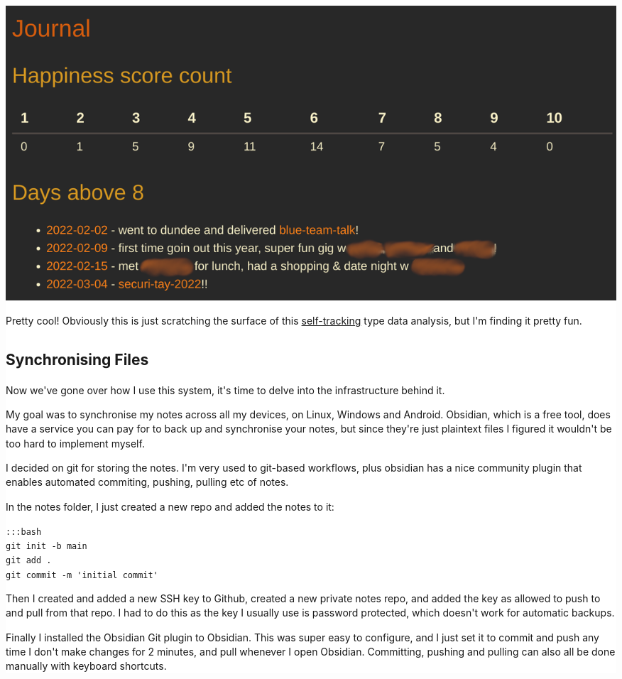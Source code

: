 ![table of happiness and list of happy days](images/building-a-second-brain/journal-log.png)

Pretty cool!
Obviously this is just scratching the surface of this [self-tracking](https://en.wikipedia.org/wiki/Quantified_self) type data analysis, but I'm finding it pretty fun.

## Synchronising Files
Now we've gone over how I use this system, it's time to delve into the infrastructure behind it.

My goal was to synchronise my notes across all my devices, on Linux, Windows and Android.
Obsidian, which is a free tool, does have a service you can pay for to back up and synchronise your notes, but since they're just plaintext files I figured it wouldn't be too hard to implement myself.

I decided on git for storing the notes.
I'm very used to git-based workflows, plus obsidian has a nice community plugin that enables automated commiting, pushing, pulling etc of notes.

In the notes folder, I just created a new repo and added the notes to it:

	:::bash
	git init -b main
	git add .
	git commit -m 'initial commit'

Then I created and added a new SSH key to Github, created a new private notes repo, and added the key as allowed to push to and pull from that repo.
I had to do this as the key I usually use is password protected, which doesn't work for automatic backups.

Finally I installed the Obsidian Git plugin to Obsidian.
This was super easy to configure, and I just set it to commit and push any time I don't make changes for 2 minutes, and pull whenever I open Obsidian.
Committing, pushing and pulling can also all be done manually with keyboard shortcuts.
